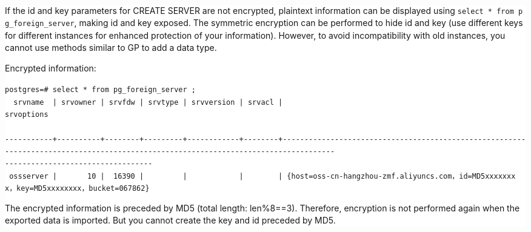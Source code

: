 If the id and key parameters for CREATE SERVER are not encrypted, plaintext information can be displayed using `select * from pg_foreign_server`, making id and key exposed. The symmetric encryption can be performed to hide id and key \(use different keys for different instances for enhanced protection of your information\). However, to avoid incompatibility with old instances, you cannot use methods similar to GP to add a data type.

Encrypted information:

```
postgres=# select * from pg_foreign_server ;
  srvname  | srvowner | srvfdw | srvtype | srvversion | srvacl |                                                                              srvoptions

-----------+----------+--------+---------+------------+--------+------------------------------------------------------------------------------------------------------------------------------------
----------------------------------
 ossserver |       10 |  16390 |         |            |        | {host=oss-cn-hangzhou-zmf.aliyuncs.com，id=MD5xxxxxxxx，key=MD5xxxxxxxx，bucket=067862}

```

The encrypted information is preceded by MD5 \(total length: len%8==3\). Therefore, encryption is not performed again when the exported data is imported. But you cannot create the key and id preceded by MD5.

